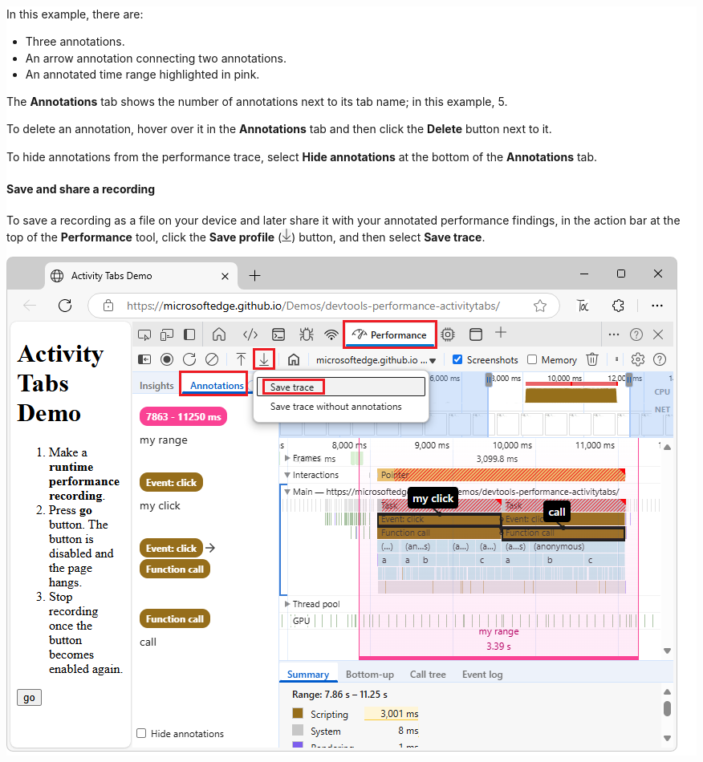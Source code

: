 In this example, there are:
* Three annotations.
* An arrow annotation connecting two annotations.
* An annotated time range highlighted in pink.

The **Annotations** tab shows the number of annotations next to its tab name; in this example, 5.

To delete an annotation, hover over it in the **Annotations** tab and then click the **Delete** button next to it.

To hide annotations from the performance trace, select **Hide annotations** at the bottom of the **Annotations** tab.



#### Save and share a recording


To save a recording as a file on your device and later share it with your annotated performance findings, in the action bar at the top of the **Performance** tool, click the **Save profile** (![The Save profile icon](./reference-images/save-profile-icon.png)) button, and then select **Save trace**.

![Save trace with annotations](./reference-images/save-trace.png)
